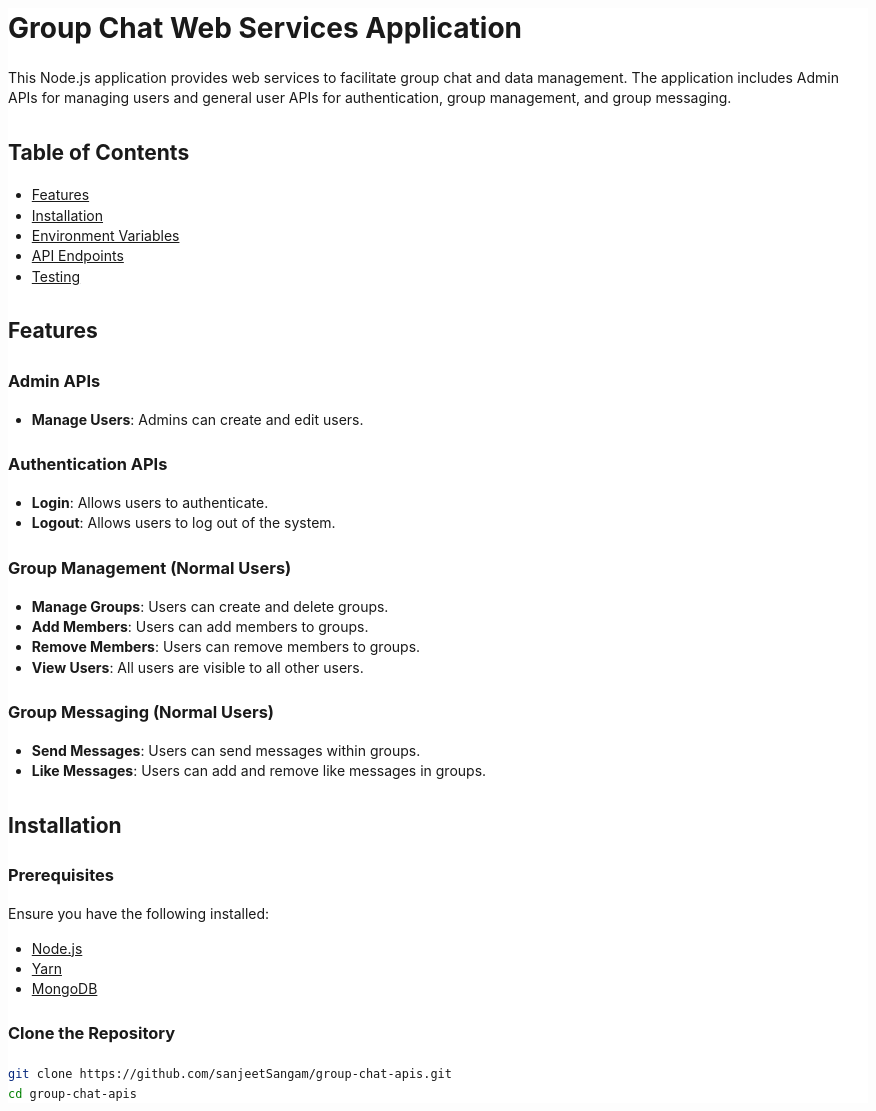 # Group Chat Web Services Application

This Node.js application provides web services to facilitate group chat and data management. The application includes Admin APIs for managing users and general user APIs for authentication, group management, and group messaging.

## Table of Contents

-   [Features](#features)
-   [Installation](#installation)
-   [Environment Variables](#environment-variables)
-   [API Endpoints](#api-endpoints)
-   [Testing](#testing)

## Features

### Admin APIs

-   **Manage Users**: Admins can create and edit users.

### Authentication APIs

-   **Login**: Allows users to authenticate.
-   **Logout**: Allows users to log out of the system.

### Group Management (Normal Users)

-   **Manage Groups**: Users can create and delete groups.
-   **Add Members**: Users can add members to groups.
-   **Remove Members**: Users can remove members to groups.
-   **View Users**: All users are visible to all other users.

### Group Messaging (Normal Users)

-   **Send Messages**: Users can send messages within groups.
-   **Like Messages**: Users can add and remove like messages in groups.

## Installation

### Prerequisites

Ensure you have the following installed:

-   [Node.js](https://nodejs.org/)
-   [Yarn](https://yarnpkg.com/)
-   [MongoDB](https://www.mongodb.com/)

### Clone the Repository

```bash
git clone https://github.com/sanjeetSangam/group-chat-apis.git
cd group-chat-apis
```
